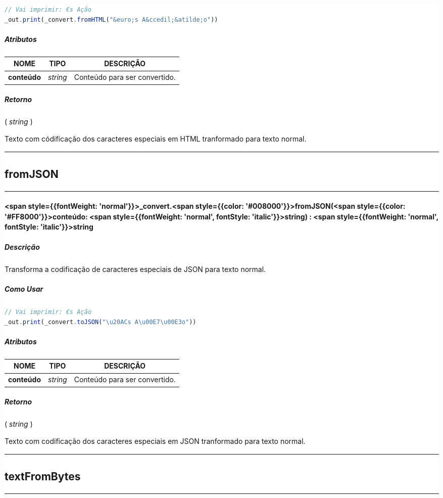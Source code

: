 ```javascript
// Vai imprimir: €s Ação
_out.print(_convert.fromHTML("&euro;s A&ccedil;&atilde;o"))
```

##### Atributos

| NOME | TIPO | DESCRIÇÃO |
|---|---|---|
| **conteúdo** | _string_ | Conteúdo para ser convertido. |

##### Retorno

( _string_ )

Texto com códificação dos caracteres especiais em HTML tranformado para texto normal.

---

## fromJSON

---

#### <span style={{fontWeight: 'normal'}}>_convert</span>.<span style={{color: '#008000'}}>fromJSON</span>(<span style={{color: '#FF8000'}}>conteúdo</span>: <span style={{fontWeight: 'normal', fontStyle: 'italic'}}>string</span>) : <span style={{fontWeight: 'normal', fontStyle: 'italic'}}>string</span>
##### Descrição

Transforma a codificação de caracteres especiais de JSON para texto normal.

##### Como Usar

```javascript
// Vai imprimir: €s Ação
_out.print(_convert.toJSON("\u20ACs A\u00E7\u00E3o"))
```

##### Atributos

| NOME | TIPO | DESCRIÇÃO |
|---|---|---|
| **conteúdo** | _string_ | Conteúdo para ser convertido. |

##### Retorno

( _string_ )

Texto com codificação dos caracteres especiais em JSON tranformado para texto normal.

---

## textFromBytes

---